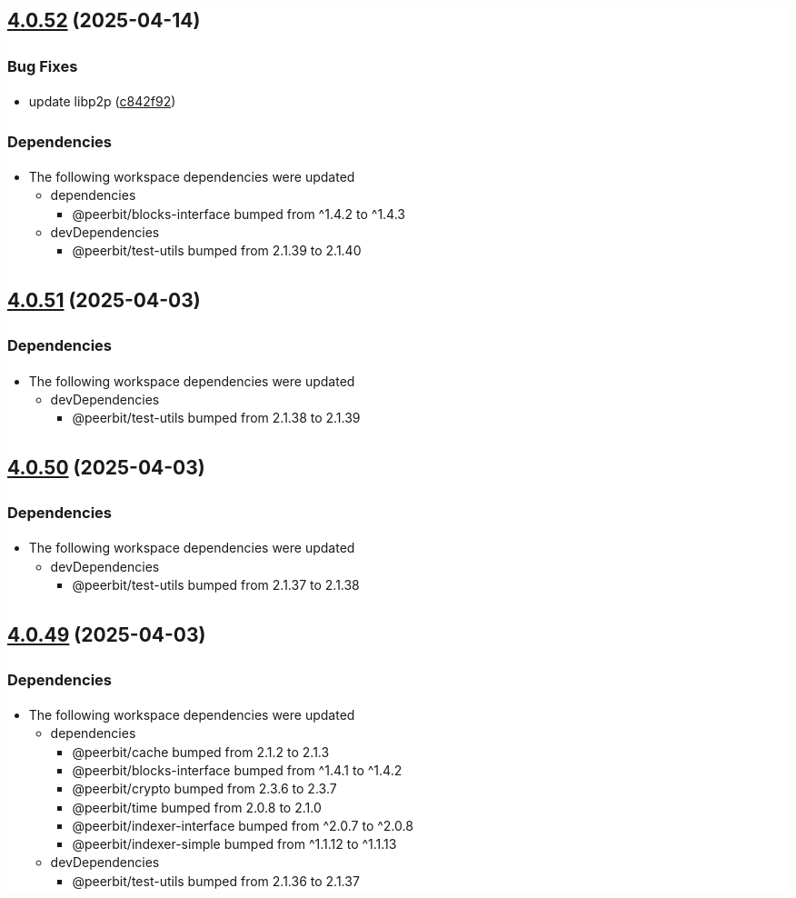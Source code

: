 ## [4.0.52](https://github.com/dao-xyz/peerbit/compare/log-v4.0.51...log-v4.0.52) (2025-04-14)


### Bug Fixes

* update libp2p ([c842f92](https://github.com/dao-xyz/peerbit/commit/c842f9282c6697dd864b731d7c333abcaf16023d))


### Dependencies

* The following workspace dependencies were updated
  * dependencies
    * @peerbit/blocks-interface bumped from ^1.4.2 to ^1.4.3
  * devDependencies
    * @peerbit/test-utils bumped from 2.1.39 to 2.1.40

## [4.0.51](https://github.com/dao-xyz/peerbit/compare/log-v4.0.50...log-v4.0.51) (2025-04-03)


### Dependencies

* The following workspace dependencies were updated
  * devDependencies
    * @peerbit/test-utils bumped from 2.1.38 to 2.1.39

## [4.0.50](https://github.com/dao-xyz/peerbit/compare/log-v4.0.49...log-v4.0.50) (2025-04-03)


### Dependencies

* The following workspace dependencies were updated
  * devDependencies
    * @peerbit/test-utils bumped from 2.1.37 to 2.1.38

## [4.0.49](https://github.com/dao-xyz/peerbit/compare/log-v4.0.48...log-v4.0.49) (2025-04-03)


### Dependencies

* The following workspace dependencies were updated
  * dependencies
    * @peerbit/cache bumped from 2.1.2 to 2.1.3
    * @peerbit/blocks-interface bumped from ^1.4.1 to ^1.4.2
    * @peerbit/crypto bumped from 2.3.6 to 2.3.7
    * @peerbit/time bumped from 2.0.8 to 2.1.0
    * @peerbit/indexer-interface bumped from ^2.0.7 to ^2.0.8
    * @peerbit/indexer-simple bumped from ^1.1.12 to ^1.1.13
  * devDependencies
    * @peerbit/test-utils bumped from 2.1.36 to 2.1.37
